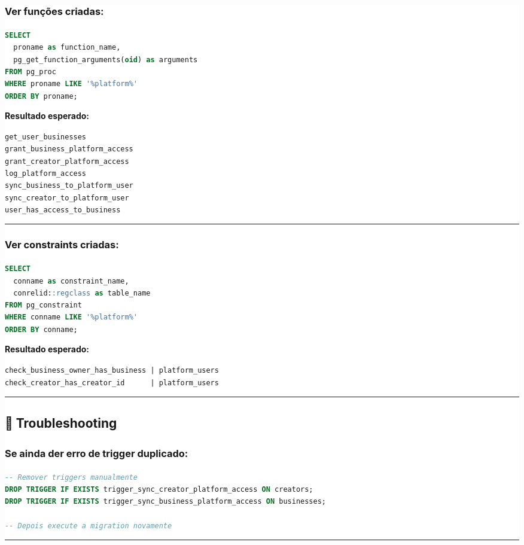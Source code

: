 
### Ver funções criadas:

```sql
SELECT 
  proname as function_name,
  pg_get_function_arguments(oid) as arguments
FROM pg_proc 
WHERE proname LIKE '%platform%'
ORDER BY proname;
```

**Resultado esperado:**
```
get_user_businesses
grant_business_platform_access
grant_creator_platform_access
log_platform_access
sync_business_to_platform_user
sync_creator_to_platform_user
user_has_access_to_business
```

---

### Ver constraints criadas:

```sql
SELECT 
  conname as constraint_name,
  conrelid::regclass as table_name
FROM pg_constraint 
WHERE conname LIKE '%platform%'
ORDER BY conname;
```

**Resultado esperado:**
```
check_business_owner_has_business | platform_users
check_creator_has_creator_id      | platform_users
```

---

## 🚨 Troubleshooting

### Se ainda der erro de trigger duplicado:

```sql
-- Remover triggers manualmente
DROP TRIGGER IF EXISTS trigger_sync_creator_platform_access ON creators;
DROP TRIGGER IF EXISTS trigger_sync_business_platform_access ON businesses;

-- Depois execute a migration novamente
```

---